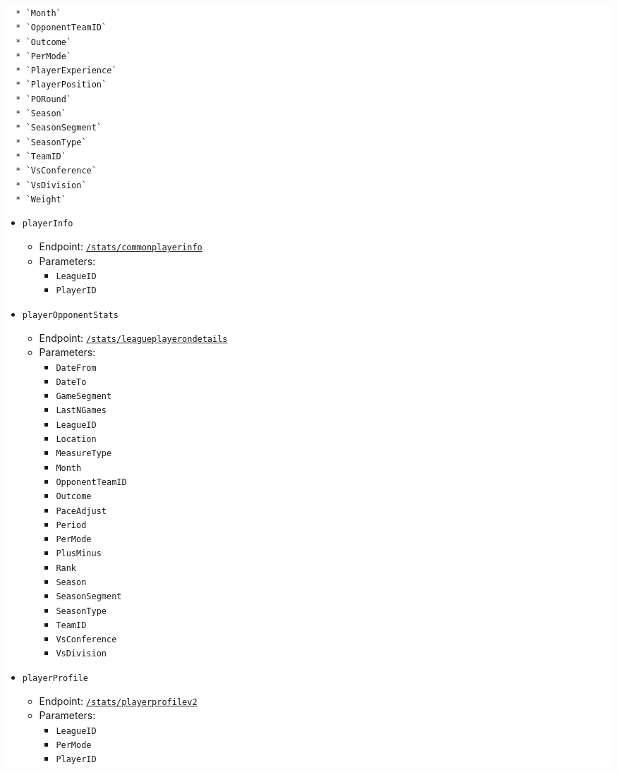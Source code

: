       * `Month`
      * `OpponentTeamID`
      * `Outcome`
      * `PerMode`
      * `PlayerExperience`
      * `PlayerPosition`
      * `PORound`
      * `Season`
      * `SeasonSegment`
      * `SeasonType`
      * `TeamID`
      * `VsConference`
      * `VsDivision`
      * `Weight`

  - `playerInfo`
    + Endpoint: [`/stats/commonplayerinfo`](http://stats.nba.com/stats/commonplayerinfo)
    + Parameters:
      * `LeagueID`
      * `PlayerID`

  - `playerOpponentStats`
    + Endpoint: [`/stats/leagueplayerondetails`](http://stats.nba.com/stats/leagueplayerondetails)
    + Parameters:
      * `DateFrom`
      * `DateTo`
      * `GameSegment`
      * `LastNGames`
      * `LeagueID`
      * `Location`
      * `MeasureType`
      * `Month`
      * `OpponentTeamID`
      * `Outcome`
      * `PaceAdjust`
      * `Period`
      * `PerMode`
      * `PlusMinus`
      * `Rank`
      * `Season`
      * `SeasonSegment`
      * `SeasonType`
      * `TeamID`
      * `VsConference`
      * `VsDivision`

  - `playerProfile`
    + Endpoint: [`/stats/playerprofilev2`](http://stats.nba.com/stats/playerprofilev2)
    + Parameters:
      * `LeagueID`
      * `PerMode`
      * `PlayerID`
